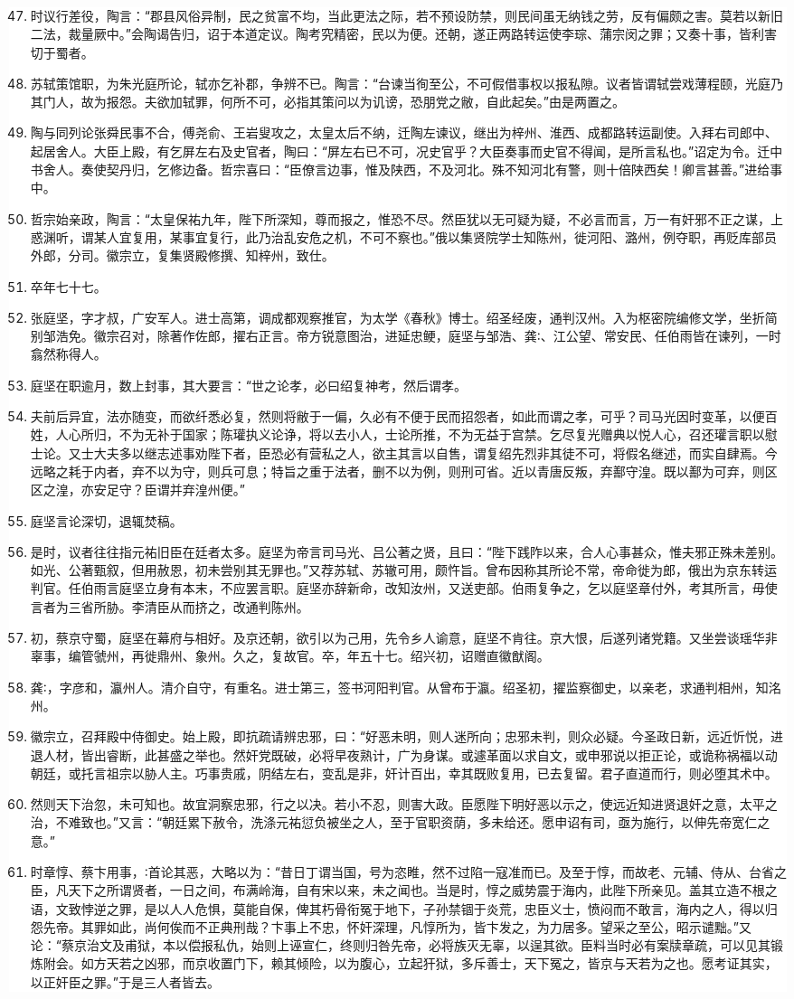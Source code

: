 47. <span id="列传第一百五-陈次升_陈师锡_彭汝砺弟汝霖_汝方_吕陶_张庭坚_龚夬_孙谔_陈轩江公望_陈祐_常安民-47"></span>
时议行差役，陶言：“郡县风俗异制，民之贫富不均，当此更法之际，若不预设防禁，则民间虽无纳钱之劳，反有偏颇之害。莫若以新旧二法，裁量厥中。”会陶谒告归，诏于本道定议。陶考究精密，民以为便。还朝，遂正两路转运使李琮、蒲宗闵之罪；又奏十事，皆利害切于蜀者。

48. <span id="列传第一百五-陈次升_陈师锡_彭汝砺弟汝霖_汝方_吕陶_张庭坚_龚夬_孙谔_陈轩江公望_陈祐_常安民-48"></span>
苏轼策馆职，为朱光庭所论，轼亦乞补郡，争辨不已。陶言：“台谏当徇至公，不可假借事权以报私隙。议者皆谓轼尝戏薄程颐，光庭乃其门人，故为报怨。夫欲加轼罪，何所不可，必指其策问以为讥谤，恐朋党之敝，自此起矣。”由是两置之。

49. <span id="列传第一百五-陈次升_陈师锡_彭汝砺弟汝霖_汝方_吕陶_张庭坚_龚夬_孙谔_陈轩江公望_陈祐_常安民-49"></span>
陶与同列论张舜民事不合，傅尧俞、王岩叟攻之，太皇太后不纳，迁陶左谏议，继出为梓州、淮西、成都路转运副使。入拜右司郎中、起居舍人。大臣上殿，有乞屏左右及史官者，陶曰：“屏左右已不可，况史官乎？大臣奏事而史官不得闻，是所言私也。”诏定为令。迁中书舍人。奏使契丹归，乞修边备。哲宗喜曰：“臣僚言边事，惟及陕西，不及河北。殊不知河北有警，则十倍陕西矣！卿言甚善。”进给事中。

50. <span id="列传第一百五-陈次升_陈师锡_彭汝砺弟汝霖_汝方_吕陶_张庭坚_龚夬_孙谔_陈轩江公望_陈祐_常安民-50"></span>
哲宗始亲政，陶言：“太皇保祐九年，陛下所深知，尊而报之，惟恐不尽。然臣犹以无可疑为疑，不必言而言，万一有奸邪不正之谋，上惑渊听，谓某人宜复用，某事宜复行，此乃治乱安危之机，不可不察也。”俄以集贤院学士知陈州，徙河阳、潞州，例夺职，再贬库部员外郎，分司。徽宗立，复集贤殿修撰、知梓州，致仕。

51. <span id="列传第一百五-陈次升_陈师锡_彭汝砺弟汝霖_汝方_吕陶_张庭坚_龚夬_孙谔_陈轩江公望_陈祐_常安民-51"></span>
卒年七十七。

52. <span id="列传第一百五-陈次升_陈师锡_彭汝砺弟汝霖_汝方_吕陶_张庭坚_龚夬_孙谔_陈轩江公望_陈祐_常安民-52"></span>
张庭坚，字才叔，广安军人。进士高第，调成都观察推官，为太学《春秋》博士。绍圣经废，通判汉州。入为枢密院编修文学，坐折简别邹浩免。徽宗召对，除著作佐郎，擢右正言。帝方锐意图治，进延忠鲠，庭坚与邹浩、龚、江公望、常安民、任伯雨皆在谏列，一时翕然称得人。

53. <span id="列传第一百五-陈次升_陈师锡_彭汝砺弟汝霖_汝方_吕陶_张庭坚_龚夬_孙谔_陈轩江公望_陈祐_常安民-53"></span>
庭坚在职逾月，数上封事，其大要言：“世之论孝，必曰绍复神考，然后谓孝。

54. <span id="列传第一百五-陈次升_陈师锡_彭汝砺弟汝霖_汝方_吕陶_张庭坚_龚夬_孙谔_陈轩江公望_陈祐_常安民-54"></span>
夫前后异宜，法亦随变，而欲纤悉必复，然则将敝于一偏，久必有不便于民而招怨者，如此而谓之孝，可乎？司马光因时变革，以便百姓，人心所归，不为无补于国家；陈瓘执义论诤，将以去小人，士论所推，不为无益于宫禁。乞尽复光赠典以悦人心，召还瓘言职以慰士论。又士大夫多以继志述事劝陛下者，臣恐必有营私之人，欲主其言以自售，谓复绍先烈非其徒不可，将假名继述，而实自肆焉。今远略之耗于内者，弃不以为守，则兵可息；特旨之重于法者，删不以为例，则刑可省。近以青唐反叛，弃鄯守湟。既以鄯为可弃，则区区之湟，亦安足守？臣谓并弃湟州便。”

55. <span id="列传第一百五-陈次升_陈师锡_彭汝砺弟汝霖_汝方_吕陶_张庭坚_龚夬_孙谔_陈轩江公望_陈祐_常安民-55"></span>
庭坚言论深切，退辄焚稿。

56. <span id="列传第一百五-陈次升_陈师锡_彭汝砺弟汝霖_汝方_吕陶_张庭坚_龚夬_孙谔_陈轩江公望_陈祐_常安民-56"></span>
是时，议者往往指元祐旧臣在廷者太多。庭坚为帝言司马光、吕公著之贤，且曰：“陛下践阼以来，合人心事甚众，惟夫邪正殊未差别。如光、公著甄叙，但用赦恩，初未尝别其无罪也。”又荐苏轼、苏辙可用，颇忤旨。曾布因称其所论不常，帝命徙为郎，俄出为京东转运判官。任伯雨言庭坚立身有本末，不应罢言职。庭坚亦辞新命，改知汝州，又送吏部。伯雨复争之，乞以庭坚章付外，考其所言，毋使言者为三省所胁。李清臣从而挤之，改通判陈州。

57. <span id="列传第一百五-陈次升_陈师锡_彭汝砺弟汝霖_汝方_吕陶_张庭坚_龚夬_孙谔_陈轩江公望_陈祐_常安民-57"></span>
初，蔡京守蜀，庭坚在幕府与相好。及京还朝，欲引以为己用，先令乡人谕意，庭坚不肯往。京大恨，后遂列诸党籍。又坐尝谈瑶华非辜事，编管虢州，再徙鼎州、象州。久之，复故官。卒，年五十七。绍兴初，诏赠直徽猷阁。

58. <span id="列传第一百五-陈次升_陈师锡_彭汝砺弟汝霖_汝方_吕陶_张庭坚_龚夬_孙谔_陈轩江公望_陈祐_常安民-58"></span>
龚，字彦和，瀛州人。清介自守，有重名。进士第三，签书河阳判官。从曾布于瀛。绍圣初，擢监察御史，以亲老，求通判相州，知洺州。

59. <span id="列传第一百五-陈次升_陈师锡_彭汝砺弟汝霖_汝方_吕陶_张庭坚_龚夬_孙谔_陈轩江公望_陈祐_常安民-59"></span>
徽宗立，召拜殿中侍御史。始上殿，即抗疏请辨忠邪，曰：“好恶未明，则人迷所向；忠邪未判，则众必疑。今圣政日新，远近忻悦，进退人材，皆出睿断，此甚盛之举也。然奸党既破，必将早夜熟计，广为身谋。或遽革面以求自文，或申邪说以拒正论，或诡称祸福以动朝廷，或托言祖宗以胁人主。巧事贵戚，阴结左右，变乱是非，奸计百出，幸其既败复用，已去复留。君子直道而行，则必堕其术中。

60. <span id="列传第一百五-陈次升_陈师锡_彭汝砺弟汝霖_汝方_吕陶_张庭坚_龚夬_孙谔_陈轩江公望_陈祐_常安民-60"></span>
然则天下治忽，未可知也。故宜洞察忠邪，行之以决。若小不忍，则害大政。臣愿陛下明好恶以示之，使远近知进贤退奸之意，太平之治，不难致也。”又言：“朝廷累下赦令，洗涤元祐愆负被坐之人，至于官职资荫，多未给还。愿申诏有司，亟为施行，以伸先帝宽仁之意。”

61. <span id="列传第一百五-陈次升_陈师锡_彭汝砺弟汝霖_汝方_吕陶_张庭坚_龚夬_孙谔_陈轩江公望_陈祐_常安民-61"></span>
时章惇、蔡卞用事，首论其恶，大略以为：“昔日丁谓当国，号为恣睢，然不过陷一寇准而已。及至于惇，而故老、元辅、侍从、台省之臣，凡天下之所谓贤者，一日之间，布满岭海，自有宋以来，未之闻也。当是时，惇之威势震于海内，此陛下所亲见。盖其立造不根之语，文致悖逆之罪，是以人人危惧，莫能自保，俾其朽骨衔冤于地下，子孙禁锢于炎荒，忠臣义士，愤闷而不敢言，海内之人，得以归怨先帝。其罪如此，尚何俟而不正典刑哉？卞事上不忠，怀奸深理，凡惇所为，皆卞发之，为力居多。望采之至公，昭示谴黜。”又论：“蔡京治文及甫狱，本以偿报私仇，始则上诬宣仁，终则归咎先帝，必将族灭无辜，以逞其欲。臣料当时必有案牍章疏，可以见其锻炼附会。如方天若之凶邪，而京收置门下，赖其倾险，以为腹心，立起犴狱，多斥善士，天下冤之，皆京与天若为之也。愿考证其实，以正奸臣之罪。”于是三人者皆去。
